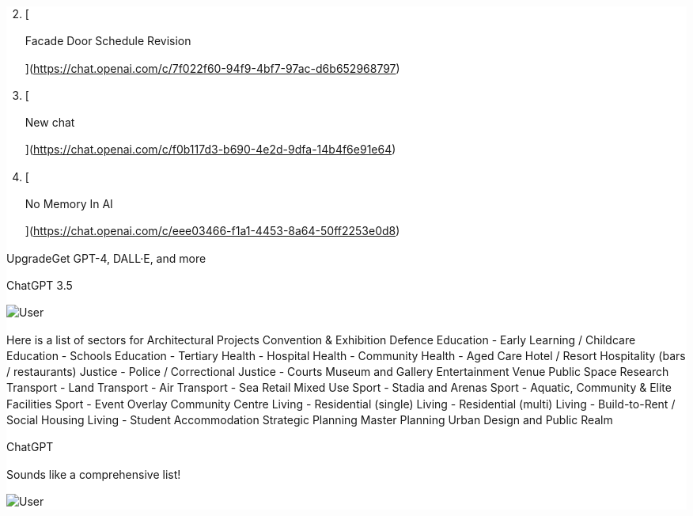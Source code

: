 2. [
    
    Facade Door Schedule Revision
    
    
    
    ](https://chat.openai.com/c/7f022f60-94f9-4bf7-97ac-d6b652968797)
    
3. [
    
    New chat
    
    
    
    ](https://chat.openai.com/c/f0b117d3-b690-4e2d-9dfa-14b4f6e91e64)
    
4. [
    
    No Memory In AI
    
    
    
    ](https://chat.openai.com/c/eee03466-f1a1-4453-8a64-50ff2253e0d8)
    

UpgradeGet GPT-4, DALL·E, and more

ChatGPT 3.5

![User](https://lh3.googleusercontent.com/a/AItbvmnjE96Ga280F2qILHkDfK6keQ-k4adlVambvRI9=s96-c)

Here is a list of sectors for Architectural Projects Convention & Exhibition Defence Education - Early Learning / Childcare Education - Schools Education - Tertiary Health - Hospital Health - Community Health - Aged Care Hotel / Resort Hospitality (bars / restaurants) Justice - Police / Correctional Justice - Courts Museum and Gallery Entertainment Venue Public Space Research Transport - Land Transport - Air Transport - Sea Retail Mixed Use Sport - Stadia and Arenas Sport - Aquatic, Community & Elite Facilities Sport - Event Overlay Community Centre Living - Residential (single) Living - Residential (multi) Living - Build-to-Rent / Social Housing Living - Student Accommodation Strategic Planning Master Planning Urban Design and Public Realm

ChatGPT

Sounds like a comprehensive list!

![User](https://lh3.googleusercontent.com/a/AItbvmnjE96Ga280F2qILHkDfK6keQ-k4adlVambvRI9=s96-c)
